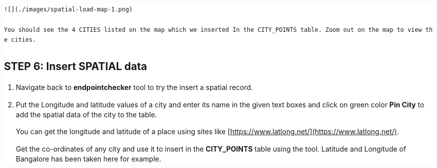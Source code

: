     ![](./images/spatial-load-map-1.png)

    You should see the 4 CITIES listed on the map which we inserted In the CITY_POINTS table. Zoom out on the map to view the cities.


## **STEP 6**: Insert SPATIAL data

1. Navigate back to **endpointchecker** tool to try the insert a spatial record.

2. Put the Longitude and latitude values of a city and enter its name in the given text boxes and click on green color **Pin City** to add the spatial data of the city to the table.

    You can get the longitude and latitude of a place using sites like [https://www.latlong.net/](https://www.latlong.net/).

    Get the co-ordinates of any city and use it to insert in the **CITY_POINTS** table using the tool. Latitude and Longitude of Bangalore has been taken here for example.

